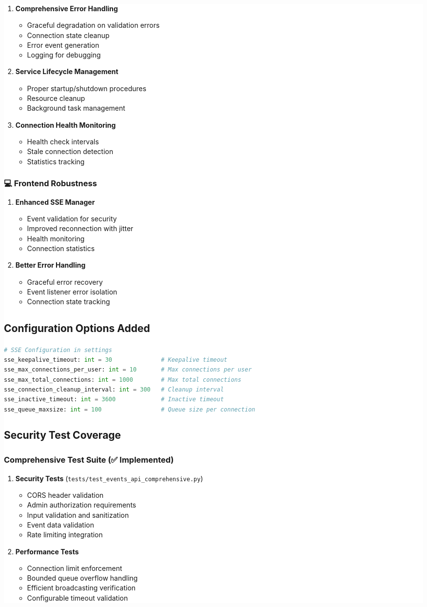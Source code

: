 1. **Comprehensive Error Handling**
   - Graceful degradation on validation errors
   - Connection state cleanup
   - Error event generation
   - Logging for debugging

2. **Service Lifecycle Management**
   - Proper startup/shutdown procedures
   - Resource cleanup
   - Background task management

3. **Connection Health Monitoring**
   - Health check intervals
   - Stale connection detection
   - Statistics tracking

### 💻 Frontend Robustness

1. **Enhanced SSE Manager**
   - Event validation for security
   - Improved reconnection with jitter
   - Health monitoring
   - Connection statistics

2. **Better Error Handling**
   - Graceful error recovery
   - Event listener error isolation
   - Connection state tracking

## Configuration Options Added

```python
# SSE Configuration in settings
sse_keepalive_timeout: int = 30              # Keepalive timeout
sse_max_connections_per_user: int = 10       # Max connections per user
sse_max_total_connections: int = 1000        # Max total connections  
sse_connection_cleanup_interval: int = 300   # Cleanup interval
sse_inactive_timeout: int = 3600             # Inactive timeout
sse_queue_maxsize: int = 100                 # Queue size per connection
```

## Security Test Coverage

### Comprehensive Test Suite (✅ Implemented)

1. **Security Tests** (`tests/test_events_api_comprehensive.py`)
   - CORS header validation
   - Admin authorization requirements
   - Input validation and sanitization
   - Event data validation
   - Rate limiting integration

2. **Performance Tests**
   - Connection limit enforcement
   - Bounded queue overflow handling
   - Efficient broadcasting verification
   - Configurable timeout validation
